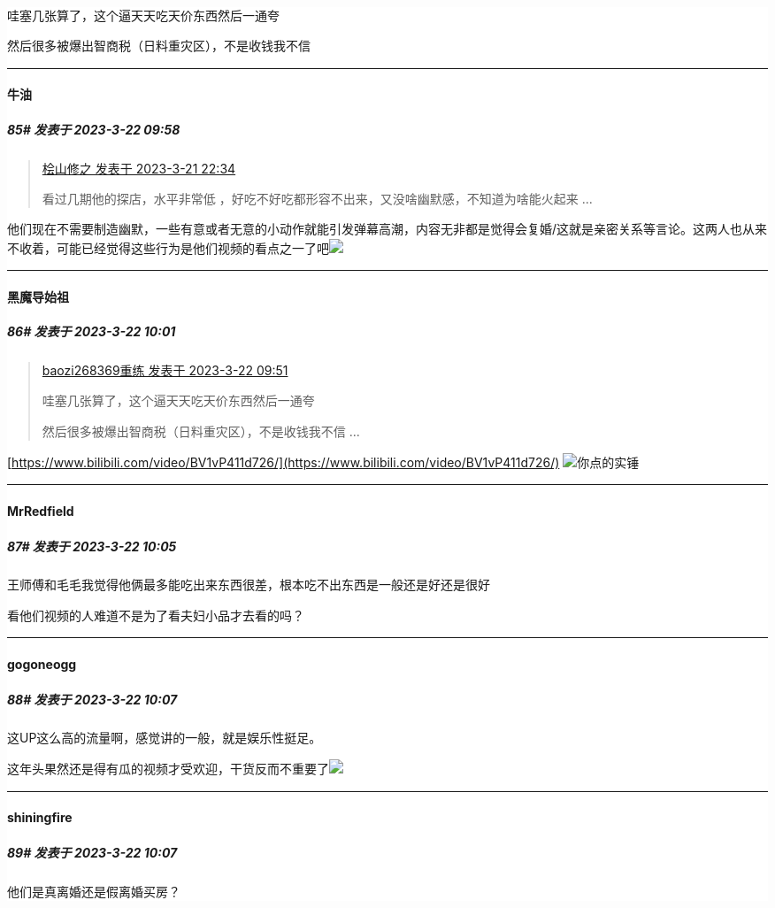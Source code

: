 哇塞几张算了，这个逼天天吃天价东西然后一通夸

然后很多被爆出智商税（日料重灾区），不是收钱我不信

*****

####  牛油  
##### 85#       发表于 2023-3-22 09:58

<blockquote><a href="httphttps://bbs.saraba1st.com/2b/forum.php?mod=redirect&amp;goto=findpost&amp;pid=60173133&amp;ptid=2125158" target="_blank">桧山修之 发表于 2023-3-21 22:34</a>

看过几期他的探店，水平非常低 ，好吃不好吃都形容不出来，又没啥幽默感，不知道为啥能火起来 ...</blockquote>
他们现在不需要制造幽默，一些有意或者无意的小动作就能引发弹幕高潮，内容无非都是觉得会复婚/这就是亲密关系等言论。这两人也从来不收着，可能已经觉得这些行为是他们视频的看点之一了吧<img src="https://static.saraba1st.com/image/smiley/face2017/213.gif" referrerpolicy="no-referrer">

*****

####  黑魔导始祖  
##### 86#       发表于 2023-3-22 10:01

<blockquote><a href="httphttps://bbs.saraba1st.com/2b/forum.php?mod=redirect&amp;goto=findpost&amp;pid=60176979&amp;ptid=2125158" target="_blank">baozi268369重练 发表于 2023-3-22 09:51</a>

哇塞几张算了，这个逼天天吃天价东西然后一通夸

然后很多被爆出智商税（日料重灾区），不是收钱我不信 ...</blockquote>
[https://www.bilibili.com/video/BV1vP411d726/](https://www.bilibili.com/video/BV1vP411d726/)
<img src="https://static.saraba1st.com/image/smiley/face2017/037.png" referrerpolicy="no-referrer">你点的实锤


*****

####  MrRedfield  
##### 87#       发表于 2023-3-22 10:05

王师傅和毛毛我觉得他俩最多能吃出来东西很差，根本吃不出东西是一般还是好还是很好

看他们视频的人难道不是为了看夫妇小品才去看的吗？

*****

####  gogoneogg  
##### 88#       发表于 2023-3-22 10:07

这UP这么高的流量啊，感觉讲的一般，就是娱乐性挺足。

这年头果然还是得有瓜的视频才受欢迎，干货反而不重要了<img src="https://static.saraba1st.com/image/smiley/face2017/067.png" referrerpolicy="no-referrer">

*****

####  shiningfire  
##### 89#       发表于 2023-3-22 10:07

他们是真离婚还是假离婚买房？
